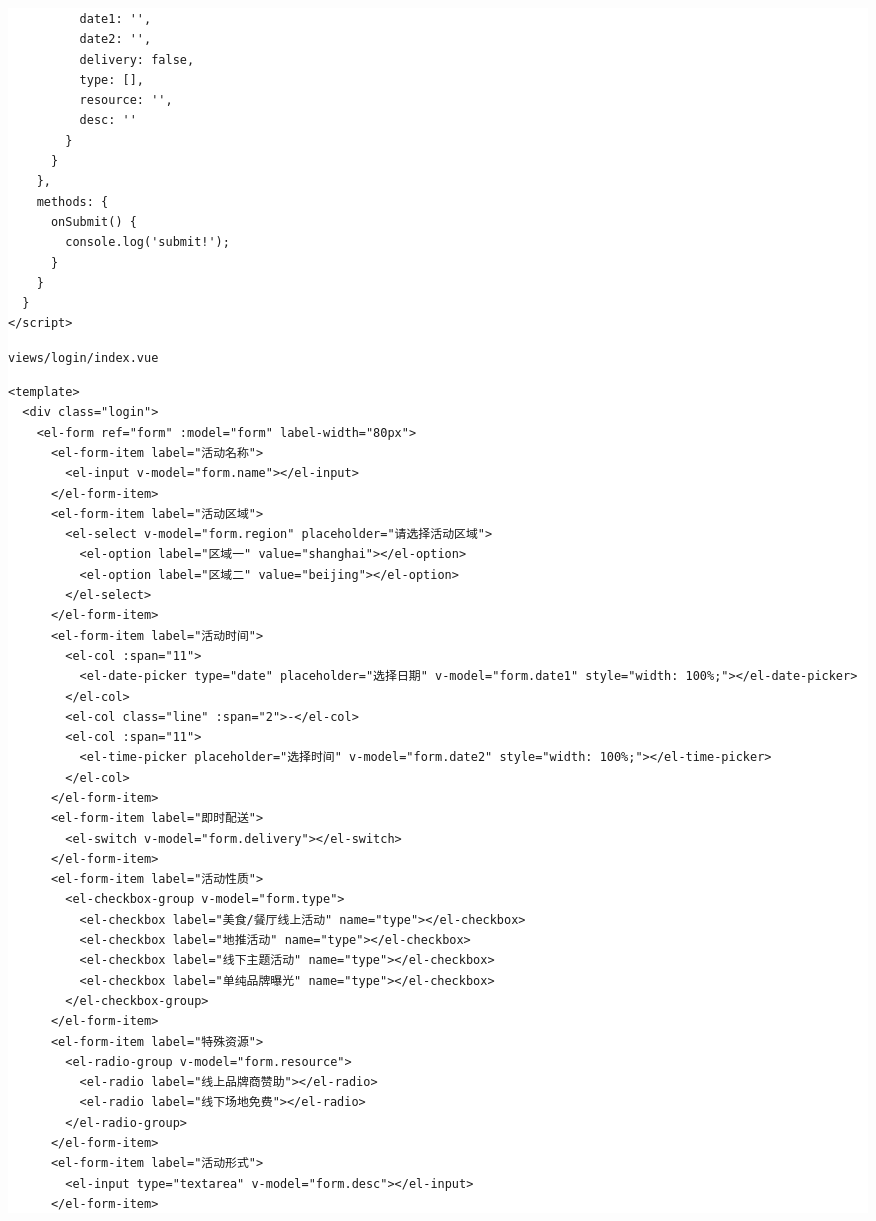```vue
          date1: '',
          date2: '',
          delivery: false,
          type: [],
          resource: '',
          desc: ''
        }
      }
    },
    methods: {
      onSubmit() {
        console.log('submit!');
      }
    }
  }
</script>
```

`views/login/index.vue`

```vue
<template>
  <div class="login">
    <el-form ref="form" :model="form" label-width="80px">
      <el-form-item label="活动名称">
        <el-input v-model="form.name"></el-input>
      </el-form-item>
      <el-form-item label="活动区域">
        <el-select v-model="form.region" placeholder="请选择活动区域">
          <el-option label="区域一" value="shanghai"></el-option>
          <el-option label="区域二" value="beijing"></el-option>
        </el-select>
      </el-form-item>
      <el-form-item label="活动时间">
        <el-col :span="11">
          <el-date-picker type="date" placeholder="选择日期" v-model="form.date1" style="width: 100%;"></el-date-picker>
        </el-col>
        <el-col class="line" :span="2">-</el-col>
        <el-col :span="11">
          <el-time-picker placeholder="选择时间" v-model="form.date2" style="width: 100%;"></el-time-picker>
        </el-col>
      </el-form-item>
      <el-form-item label="即时配送">
        <el-switch v-model="form.delivery"></el-switch>
      </el-form-item>
      <el-form-item label="活动性质">
        <el-checkbox-group v-model="form.type">
          <el-checkbox label="美食/餐厅线上活动" name="type"></el-checkbox>
          <el-checkbox label="地推活动" name="type"></el-checkbox>
          <el-checkbox label="线下主题活动" name="type"></el-checkbox>
          <el-checkbox label="单纯品牌曝光" name="type"></el-checkbox>
        </el-checkbox-group>
      </el-form-item>
      <el-form-item label="特殊资源">
        <el-radio-group v-model="form.resource">
          <el-radio label="线上品牌商赞助"></el-radio>
          <el-radio label="线下场地免费"></el-radio>
        </el-radio-group>
      </el-form-item>
      <el-form-item label="活动形式">
        <el-input type="textarea" v-model="form.desc"></el-input>
      </el-form-item>
```